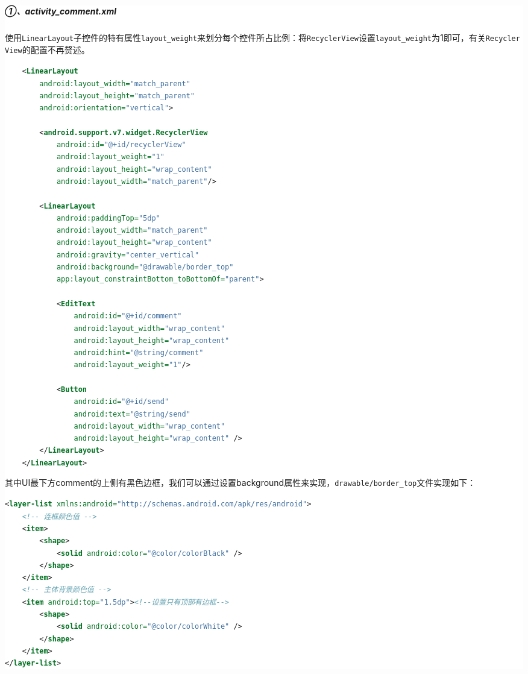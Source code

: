 ##### ①、activity_comment.xml

使用`LinearLayout`子控件的特有属性`layout_weight`来划分每个控件所占比例：将`RecyclerView`设置`layout_weight`为1即可，有关`RecyclerView`的配置不再赘述。

```xml
    <LinearLayout
        android:layout_width="match_parent"
        android:layout_height="match_parent"
        android:orientation="vertical">

        <android.support.v7.widget.RecyclerView
            android:id="@+id/recyclerView"
            android:layout_weight="1"
            android:layout_height="wrap_content"
            android:layout_width="match_parent"/>

        <LinearLayout
            android:paddingTop="5dp"
            android:layout_width="match_parent"
            android:layout_height="wrap_content"
            android:gravity="center_vertical"
            android:background="@drawable/border_top"
            app:layout_constraintBottom_toBottomOf="parent">

            <EditText
                android:id="@+id/comment"
                android:layout_width="wrap_content"
                android:layout_height="wrap_content"
                android:hint="@string/comment"
                android:layout_weight="1"/>

            <Button
                android:id="@+id/send"
                android:text="@string/send"
                android:layout_width="wrap_content"
                android:layout_height="wrap_content" />
        </LinearLayout>
    </LinearLayout>
```

其中UI最下方comment的上侧有黑色边框，我们可以通过设置background属性来实现，`drawable/border_top`文件实现如下：

```xml
<layer-list xmlns:android="http://schemas.android.com/apk/res/android">
    <!-- 连框颜色值 -->
    <item>
        <shape>
            <solid android:color="@color/colorBlack" />
        </shape>
    </item>
    <!-- 主体背景颜色值 -->
    <item android:top="1.5dp"><!--设置只有顶部有边框-->
        <shape>
            <solid android:color="@color/colorWhite" />
        </shape>
    </item>
</layer-list>
```

